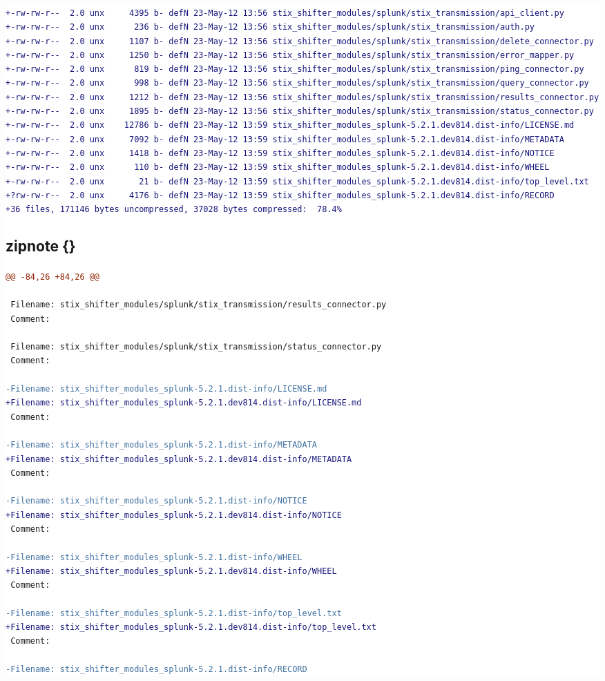 ```diff
+-rw-rw-r--  2.0 unx     4395 b- defN 23-May-12 13:56 stix_shifter_modules/splunk/stix_transmission/api_client.py
+-rw-rw-r--  2.0 unx      236 b- defN 23-May-12 13:56 stix_shifter_modules/splunk/stix_transmission/auth.py
+-rw-rw-r--  2.0 unx     1107 b- defN 23-May-12 13:56 stix_shifter_modules/splunk/stix_transmission/delete_connector.py
+-rw-rw-r--  2.0 unx     1250 b- defN 23-May-12 13:56 stix_shifter_modules/splunk/stix_transmission/error_mapper.py
+-rw-rw-r--  2.0 unx      819 b- defN 23-May-12 13:56 stix_shifter_modules/splunk/stix_transmission/ping_connector.py
+-rw-rw-r--  2.0 unx      998 b- defN 23-May-12 13:56 stix_shifter_modules/splunk/stix_transmission/query_connector.py
+-rw-rw-r--  2.0 unx     1212 b- defN 23-May-12 13:56 stix_shifter_modules/splunk/stix_transmission/results_connector.py
+-rw-rw-r--  2.0 unx     1895 b- defN 23-May-12 13:56 stix_shifter_modules/splunk/stix_transmission/status_connector.py
+-rw-rw-r--  2.0 unx    12786 b- defN 23-May-12 13:59 stix_shifter_modules_splunk-5.2.1.dev814.dist-info/LICENSE.md
+-rw-rw-r--  2.0 unx     7092 b- defN 23-May-12 13:59 stix_shifter_modules_splunk-5.2.1.dev814.dist-info/METADATA
+-rw-rw-r--  2.0 unx     1418 b- defN 23-May-12 13:59 stix_shifter_modules_splunk-5.2.1.dev814.dist-info/NOTICE
+-rw-rw-r--  2.0 unx      110 b- defN 23-May-12 13:59 stix_shifter_modules_splunk-5.2.1.dev814.dist-info/WHEEL
+-rw-rw-r--  2.0 unx       21 b- defN 23-May-12 13:59 stix_shifter_modules_splunk-5.2.1.dev814.dist-info/top_level.txt
+?rw-rw-r--  2.0 unx     4176 b- defN 23-May-12 13:59 stix_shifter_modules_splunk-5.2.1.dev814.dist-info/RECORD
+36 files, 171146 bytes uncompressed, 37028 bytes compressed:  78.4%
```

## zipnote {}

```diff
@@ -84,26 +84,26 @@
 
 Filename: stix_shifter_modules/splunk/stix_transmission/results_connector.py
 Comment: 
 
 Filename: stix_shifter_modules/splunk/stix_transmission/status_connector.py
 Comment: 
 
-Filename: stix_shifter_modules_splunk-5.2.1.dist-info/LICENSE.md
+Filename: stix_shifter_modules_splunk-5.2.1.dev814.dist-info/LICENSE.md
 Comment: 
 
-Filename: stix_shifter_modules_splunk-5.2.1.dist-info/METADATA
+Filename: stix_shifter_modules_splunk-5.2.1.dev814.dist-info/METADATA
 Comment: 
 
-Filename: stix_shifter_modules_splunk-5.2.1.dist-info/NOTICE
+Filename: stix_shifter_modules_splunk-5.2.1.dev814.dist-info/NOTICE
 Comment: 
 
-Filename: stix_shifter_modules_splunk-5.2.1.dist-info/WHEEL
+Filename: stix_shifter_modules_splunk-5.2.1.dev814.dist-info/WHEEL
 Comment: 
 
-Filename: stix_shifter_modules_splunk-5.2.1.dist-info/top_level.txt
+Filename: stix_shifter_modules_splunk-5.2.1.dev814.dist-info/top_level.txt
 Comment: 
 
-Filename: stix_shifter_modules_splunk-5.2.1.dist-info/RECORD
```